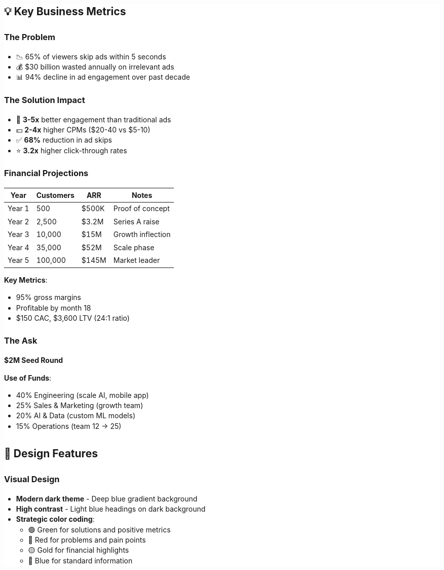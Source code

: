 ## 💡 Key Business Metrics

### The Problem
- 📉 65% of viewers skip ads within 5 seconds
- 💰 $30 billion wasted annually on irrelevant ads
- 📊 94% decline in ad engagement over past decade

### The Solution Impact
- 🚀 **3-5x** better engagement than traditional ads
- 💵 **2-4x** higher CPMs ($20-40 vs $5-10)
- ✅ **68%** reduction in ad skips
- ⭐ **3.2x** higher click-through rates

### Financial Projections

| Year | Customers | ARR | Notes |
|------|-----------|-----|-------|
| Year 1 | 500 | $500K | Proof of concept |
| Year 2 | 2,500 | $3.2M | Series A raise |
| Year 3 | 10,000 | $15M | Growth inflection |
| Year 4 | 35,000 | $52M | Scale phase |
| Year 5 | 100,000 | $145M | Market leader |

**Key Metrics**:
- 95% gross margins
- Profitable by month 18
- $150 CAC, $3,600 LTV (24:1 ratio)

### The Ask
**$2M Seed Round**

**Use of Funds**:
- 40% Engineering (scale AI, mobile app)
- 25% Sales & Marketing (growth team)
- 20% AI & Data (custom ML models)
- 15% Operations (team 12 → 25)

## 🎨 Design Features

### Visual Design
- **Modern dark theme** - Deep blue gradient background
- **High contrast** - Light blue headings on dark background
- **Strategic color coding**:
  - 🟢 Green for solutions and positive metrics
  - 🔴 Red for problems and pain points
  - 🟡 Gold for financial highlights
  - 🔵 Blue for standard information
